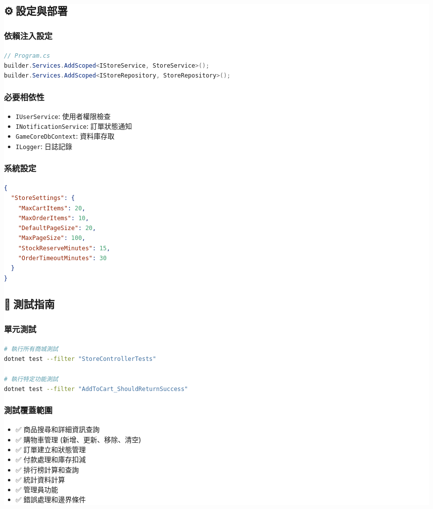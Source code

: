 ## ⚙️ 設定與部署

### 依賴注入設定

```csharp
// Program.cs
builder.Services.AddScoped<IStoreService, StoreService>();
builder.Services.AddScoped<IStoreRepository, StoreRepository>();
```

### 必要相依性

- `IUserService`: 使用者權限檢查
- `INotificationService`: 訂單狀態通知
- `GameCoreDbContext`: 資料庫存取
- `ILogger`: 日誌記錄

### 系統設定

```json
{
  "StoreSettings": {
    "MaxCartItems": 20,
    "MaxOrderItems": 10,
    "DefaultPageSize": 20,
    "MaxPageSize": 100,
    "StockReserveMinutes": 15,
    "OrderTimeoutMinutes": 30
  }
}
```

## 🧪 測試指南

### 單元測試

```bash
# 執行所有商城測試
dotnet test --filter "StoreControllerTests"

# 執行特定功能測試
dotnet test --filter "AddToCart_ShouldReturnSuccess"
```

### 測試覆蓋範圍

- ✅ 商品搜尋和詳細資訊查詢
- ✅ 購物車管理 (新增、更新、移除、清空)
- ✅ 訂單建立和狀態管理
- ✅ 付款處理和庫存扣減
- ✅ 排行榜計算和查詢
- ✅ 統計資料計算
- ✅ 管理員功能
- ✅ 錯誤處理和邊界條件
